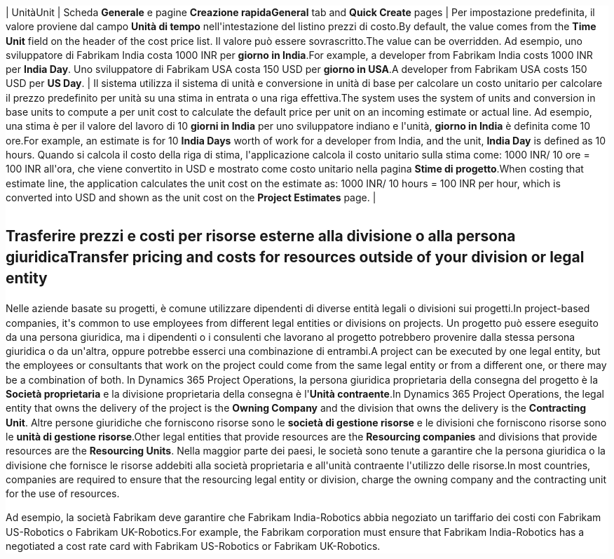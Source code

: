| <span data-ttu-id="6eb36-139">Unità</span><span class="sxs-lookup"><span data-stu-id="6eb36-139">Unit</span></span> | <span data-ttu-id="6eb36-140">Scheda **Generale** e pagine **Creazione rapida**</span><span class="sxs-lookup"><span data-stu-id="6eb36-140">**General** tab and **Quick Create** pages</span></span> | <span data-ttu-id="6eb36-141">Per impostazione predefinita, il valore proviene dal campo **Unità di tempo** nell'intestazione del listino prezzi di costo.</span><span class="sxs-lookup"><span data-stu-id="6eb36-141">By default, the value comes from the **Time Unit** field on the header of the cost price list.</span></span> <span data-ttu-id="6eb36-142">Il valore può essere sovrascritto.</span><span class="sxs-lookup"><span data-stu-id="6eb36-142">The value can be overridden.</span></span> <span data-ttu-id="6eb36-143">Ad esempio, uno sviluppatore di Fabrikam India costa 1000 INR per **giorno in India**.</span><span class="sxs-lookup"><span data-stu-id="6eb36-143">For example, a developer from Fabrikam India costs 1000 INR per **India Day**.</span></span> <span data-ttu-id="6eb36-144">Uno sviluppatore di Fabrikam USA costa 150 USD per **giorno in USA**.</span><span class="sxs-lookup"><span data-stu-id="6eb36-144">A developer from Fabrikam USA costs 150 USD per **US Day**.</span></span> | <span data-ttu-id="6eb36-145">Il sistema utilizza il sistema di unità e conversione in unità di base per calcolare un costo unitario per calcolare il prezzo predefinito per unità su una stima in entrata o una riga effettiva.</span><span class="sxs-lookup"><span data-stu-id="6eb36-145">The system uses the system of units and conversion in base units to compute a per unit cost to calculate the default price per unit on an incoming estimate or actual line.</span></span> <span data-ttu-id="6eb36-146">Ad esempio, una stima è per il valore del lavoro di 10 **giorni in India** per uno sviluppatore indiano e l'unità, **giorno in India** è definita come 10 ore.</span><span class="sxs-lookup"><span data-stu-id="6eb36-146">For example, an estimate is for 10 **India Days** worth of work for a developer from India, and the unit, **India Day** is defined as 10 hours.</span></span> <span data-ttu-id="6eb36-147">Quando si calcola il costo della riga di stima, l'applicazione calcola il costo unitario sulla stima come: 1000 INR/ 10 ore = 100 INR all'ora, che viene convertito in USD e mostrato come costo unitario nella pagina **Stime di progetto**.</span><span class="sxs-lookup"><span data-stu-id="6eb36-147">When costing that estimate line, the application calculates the unit cost on the estimate as: 1000 INR/ 10 hours = 100 INR per hour, which is converted into USD and shown as the unit cost on the **Project Estimates** page.</span></span> |

## <a name="transfer-pricing-and-costs-for-resources-outside-of-your-division-or-legal-entity"></a><span data-ttu-id="6eb36-148">Trasferire prezzi e costi per risorse esterne alla divisione o alla persona giuridica</span><span class="sxs-lookup"><span data-stu-id="6eb36-148">Transfer pricing and costs for resources outside of your division or legal entity</span></span>

<span data-ttu-id="6eb36-149">Nelle aziende basate su progetti, è comune utilizzare dipendenti di diverse entità legali o divisioni sui progetti.</span><span class="sxs-lookup"><span data-stu-id="6eb36-149">In project-based companies, it's common to use employees from different legal entities or divisions on projects.</span></span> <span data-ttu-id="6eb36-150">Un progetto può essere eseguito da una persona giuridica, ma i dipendenti o i consulenti che lavorano al progetto potrebbero provenire dalla stessa persona giuridica o da un'altra, oppure potrebbe esserci una combinazione di entrambi.</span><span class="sxs-lookup"><span data-stu-id="6eb36-150">A project can be executed by one legal entity, but the employees or consultants that work on the project could come from the same legal entity or from a different one, or there may be a combination of both.</span></span> <span data-ttu-id="6eb36-151">In Dynamics 365 Project Operations, la persona giuridica proprietaria della consegna del progetto è la **Società proprietaria** e la divisione proprietaria della consegna è l'**Unità contraente**.</span><span class="sxs-lookup"><span data-stu-id="6eb36-151">In Dynamics 365 Project Operations, the legal entity that owns the delivery of the project is the **Owning Company** and the division that owns the delivery is the **Contracting Unit**.</span></span> <span data-ttu-id="6eb36-152">Altre persone giuridiche che forniscono risorse sono le **società di gestione risorse** e le divisioni che forniscono risorse sono le **unità di gestione risorse**.</span><span class="sxs-lookup"><span data-stu-id="6eb36-152">Other legal entities that provide resources are the **Resourcing companies** and divisions that provide resources are the **Resourcing Units**.</span></span> <span data-ttu-id="6eb36-153">Nella maggior parte dei paesi, le società sono tenute a garantire che la persona giuridica o la divisione che fornisce le risorse addebiti alla società proprietaria e all'unità contraente l'utilizzo delle risorse.</span><span class="sxs-lookup"><span data-stu-id="6eb36-153">In most countries, companies are required to ensure that the resourcing legal entity or division, charge the owning company and the contracting unit for the use of resources.</span></span>

<span data-ttu-id="6eb36-154">Ad esempio, la società Fabrikam deve garantire che Fabrikam India-Robotics abbia negoziato un tariffario dei costi con Fabrikam US-Robotics o Fabrikam UK-Robotics.</span><span class="sxs-lookup"><span data-stu-id="6eb36-154">For example, the Fabrikam corporation must ensure that Fabrikam India-Robotics has a negotiated a cost rate card with Fabrikam US-Robotics or Fabrikam UK-Robotics.</span></span>
